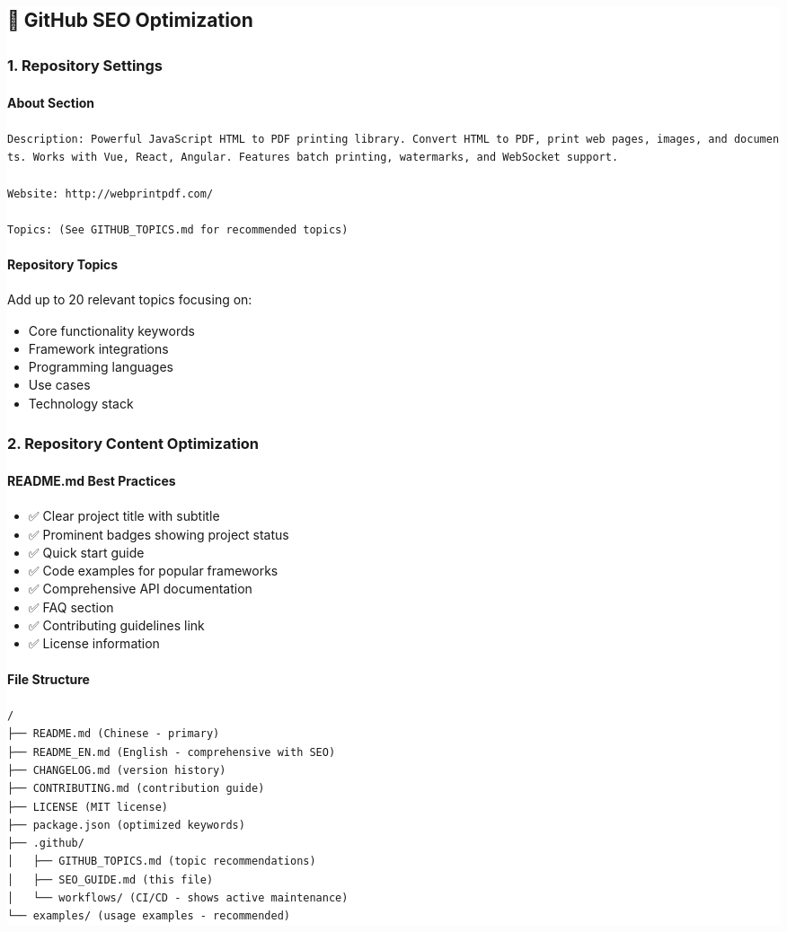 ## 🐙 GitHub SEO Optimization

### 1. Repository Settings

#### About Section
```
Description: Powerful JavaScript HTML to PDF printing library. Convert HTML to PDF, print web pages, images, and documents. Works with Vue, React, Angular. Features batch printing, watermarks, and WebSocket support.

Website: http://webprintpdf.com/

Topics: (See GITHUB_TOPICS.md for recommended topics)
```

#### Repository Topics
Add up to 20 relevant topics focusing on:
- Core functionality keywords
- Framework integrations
- Programming languages
- Use cases
- Technology stack

### 2. Repository Content Optimization

#### README.md Best Practices
- ✅ Clear project title with subtitle
- ✅ Prominent badges showing project status
- ✅ Quick start guide
- ✅ Code examples for popular frameworks
- ✅ Comprehensive API documentation
- ✅ FAQ section
- ✅ Contributing guidelines link
- ✅ License information

#### File Structure
```
/
├── README.md (Chinese - primary)
├── README_EN.md (English - comprehensive with SEO)
├── CHANGELOG.md (version history)
├── CONTRIBUTING.md (contribution guide)
├── LICENSE (MIT license)
├── package.json (optimized keywords)
├── .github/
│   ├── GITHUB_TOPICS.md (topic recommendations)
│   ├── SEO_GUIDE.md (this file)
│   └── workflows/ (CI/CD - shows active maintenance)
└── examples/ (usage examples - recommended)
```
